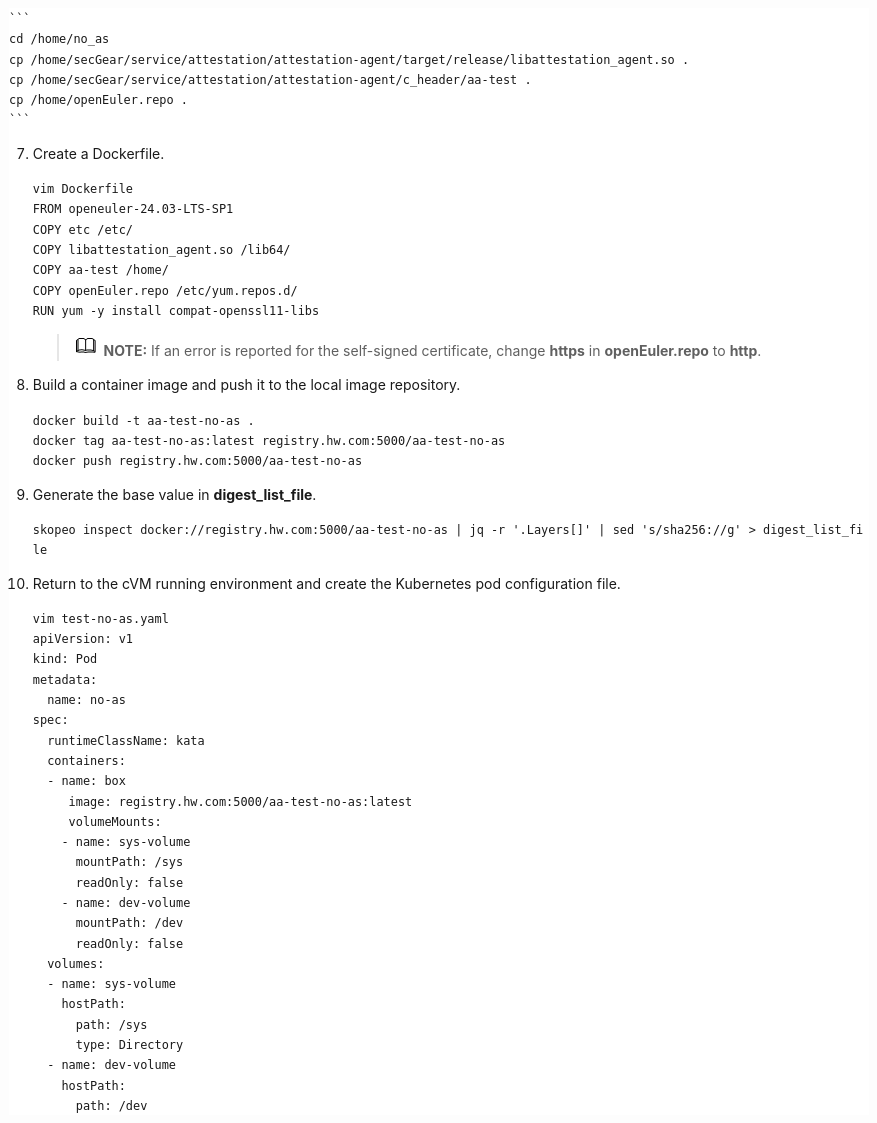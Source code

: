     ```
    cd /home/no_as
    cp /home/secGear/service/attestation/attestation-agent/target/release/libattestation_agent.so .
    cp /home/secGear/service/attestation/attestation-agent/c_header/aa-test . 
    cp /home/openEuler.repo . 
    ```

7.  Create a Dockerfile.

    ```
    vim Dockerfile
    FROM openeuler-24.03-LTS-SP1
    COPY etc /etc/
    COPY libattestation_agent.so /lib64/
    COPY aa-test /home/
    COPY openEuler.repo /etc/yum.repos.d/
    RUN yum -y install compat-openssl11-libs 
    ```

    >![](public_sys-resources/icon-note.gif) **NOTE:** 
    >If an error is reported for the self-signed certificate, change  **https**  in  **openEuler.repo**  to  **http**.

8.  Build a container image and push it to the local image repository.

    ```
    docker build -t aa-test-no-as .
    docker tag aa-test-no-as:latest registry.hw.com:5000/aa-test-no-as
    docker push registry.hw.com:5000/aa-test-no-as
    ```

9.  <a name="li174511711144919"></a>Generate the base value in  **digest\_list\_file**.

    ```
    skopeo inspect docker://registry.hw.com:5000/aa-test-no-as | jq -r '.Layers[]' | sed 's/sha256://g' > digest_list_file
    ```

10. Return to the cVM running environment and create the Kubernetes pod configuration file.

    ```
    vim test-no-as.yaml
    apiVersion: v1
    kind: Pod
    metadata:
      name: no-as
    spec:
      runtimeClassName: kata
      containers:
      - name: box
         image: registry.hw.com:5000/aa-test-no-as:latest
         volumeMounts:
        - name: sys-volume
          mountPath: /sys
          readOnly: false
        - name: dev-volume
          mountPath: /dev
          readOnly: false
      volumes:
      - name: sys-volume
        hostPath:
          path: /sys
          type: Directory
      - name: dev-volume
        hostPath:
          path: /dev